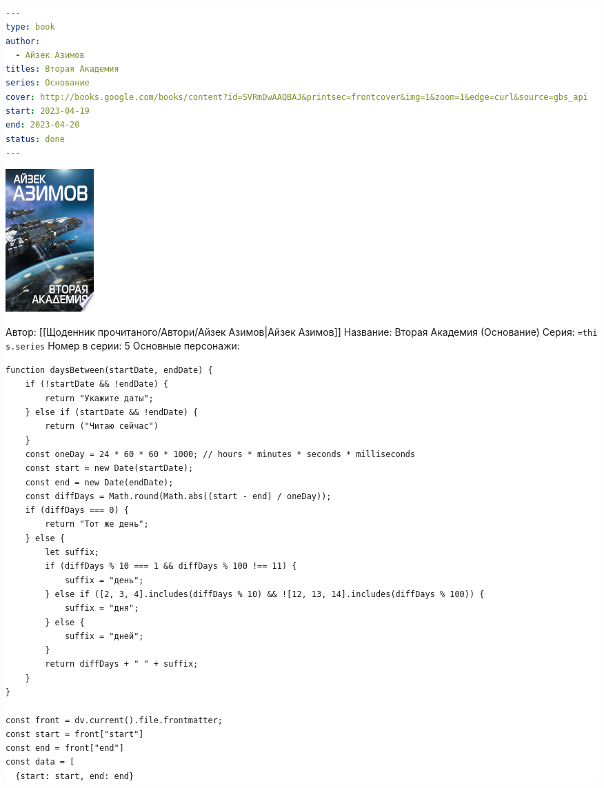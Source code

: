 ```yaml
---
type: book
author:
  - Айзек Азимов
titles: Вторая Академия
series: Основание
cover: http://books.google.com/books/content?id=SVRmDwAAQBAJ&printsec=frontcover&img=1&zoom=1&edge=curl&source=gbs_api
start: 2023-04-19
end: 2023-04-20
status: done
---
```

![cover|150](media/cover!150-97.jpg)

Автор: [[Щоденник прочитаного/Автори/Айзек Азимов|Айзек Азимов]]
Название: Вторая Академия (Основание)
Серия:  `=this.series`
Номер в серии: 5
Основные персонажи:

```dataviewjs
function daysBetween(startDate, endDate) {
	if (!startDate && !endDate) { 
		return "Укажите даты"; 
	} else if (startDate && !endDate) {
		return ("Читаю сейчас")
	}
	const oneDay = 24 * 60 * 60 * 1000; // hours * minutes * seconds * milliseconds
	const start = new Date(startDate);
	const end = new Date(endDate);
	const diffDays = Math.round(Math.abs((start - end) / oneDay));
	if (diffDays === 0) {
		return "Тот же день";   
	} else {
		let suffix;     
	    if (diffDays % 10 === 1 && diffDays % 100 !== 11) {
		    suffix = "день";     
	    } else if ([2, 3, 4].includes(diffDays % 10) && ![12, 13, 14].includes(diffDays % 100)) {
			suffix = "дня";     
		} else {       
			suffix = "дней";     
		}          
		return diffDays + " " + suffix;   
	} 
}  

const front = dv.current().file.frontmatter;
const start = front["start"]
const end = front["end"]
const data = [
  {start: start, end: end}
```